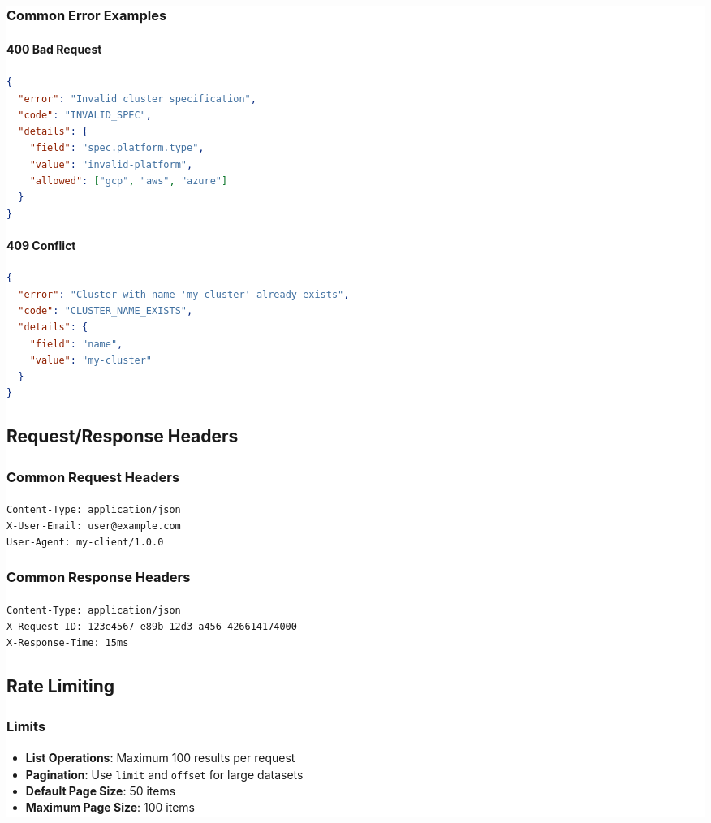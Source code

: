 ### Common Error Examples

#### 400 Bad Request

```json
{
  "error": "Invalid cluster specification",
  "code": "INVALID_SPEC",
  "details": {
    "field": "spec.platform.type",
    "value": "invalid-platform",
    "allowed": ["gcp", "aws", "azure"]
  }
}
```

#### 409 Conflict

```json
{
  "error": "Cluster with name 'my-cluster' already exists",
  "code": "CLUSTER_NAME_EXISTS",
  "details": {
    "field": "name",
    "value": "my-cluster"
  }
}
```

## Request/Response Headers

### Common Request Headers

```http
Content-Type: application/json
X-User-Email: user@example.com
User-Agent: my-client/1.0.0
```

### Common Response Headers

```http
Content-Type: application/json
X-Request-ID: 123e4567-e89b-12d3-a456-426614174000
X-Response-Time: 15ms
```

## Rate Limiting

### Limits

- **List Operations**: Maximum 100 results per request
- **Pagination**: Use `limit` and `offset` for large datasets
- **Default Page Size**: 50 items
- **Maximum Page Size**: 100 items
